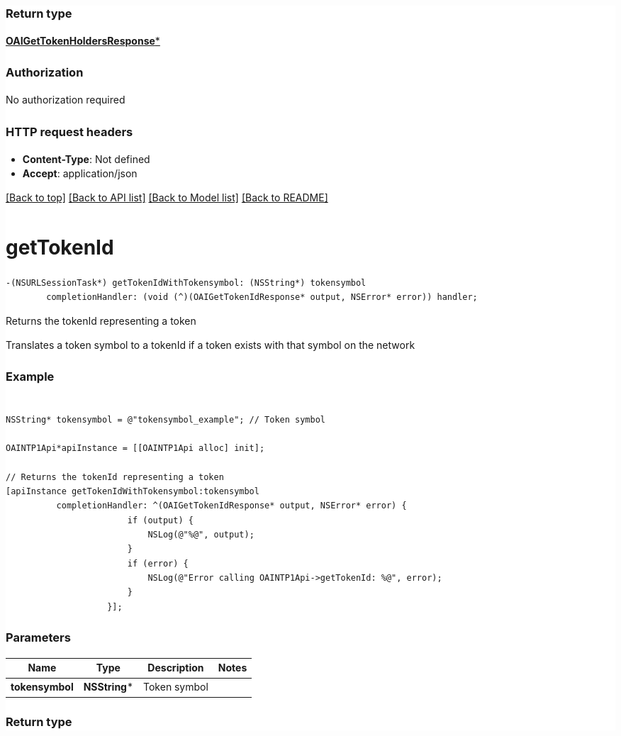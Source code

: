 ### Return type

[**OAIGetTokenHoldersResponse***](OAIGetTokenHoldersResponse.md)

### Authorization

No authorization required

### HTTP request headers

 - **Content-Type**: Not defined
 - **Accept**: application/json

[[Back to top]](#) [[Back to API list]](../README.md#documentation-for-api-endpoints) [[Back to Model list]](../README.md#documentation-for-models) [[Back to README]](../README.md)

# **getTokenId**
```objc
-(NSURLSessionTask*) getTokenIdWithTokensymbol: (NSString*) tokensymbol
        completionHandler: (void (^)(OAIGetTokenIdResponse* output, NSError* error)) handler;
```

Returns the tokenId representing a token

Translates a token symbol to a tokenId if a token exists with that symbol on the network 

### Example 
```objc

NSString* tokensymbol = @"tokensymbol_example"; // Token symbol

OAINTP1Api*apiInstance = [[OAINTP1Api alloc] init];

// Returns the tokenId representing a token
[apiInstance getTokenIdWithTokensymbol:tokensymbol
          completionHandler: ^(OAIGetTokenIdResponse* output, NSError* error) {
                        if (output) {
                            NSLog(@"%@", output);
                        }
                        if (error) {
                            NSLog(@"Error calling OAINTP1Api->getTokenId: %@", error);
                        }
                    }];
```

### Parameters

Name | Type | Description  | Notes
------------- | ------------- | ------------- | -------------
 **tokensymbol** | **NSString***| Token symbol | 

### Return type
